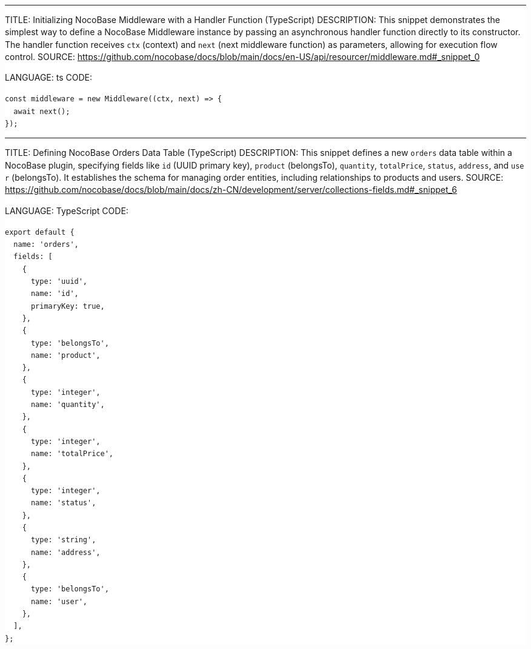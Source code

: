 ----------------------------------------

TITLE: Initializing NocoBase Middleware with a Handler Function (TypeScript)
DESCRIPTION: This snippet demonstrates the simplest way to define a NocoBase Middleware instance by passing an asynchronous handler function directly to its constructor. The handler function receives `ctx` (context) and `next` (next middleware function) as parameters, allowing for execution flow control.
SOURCE: https://github.com/nocobase/docs/blob/main/docs/en-US/api/resourcer/middleware.md#_snippet_0

LANGUAGE: ts
CODE:
```
const middleware = new Middleware((ctx, next) => {
  await next();
});
```

----------------------------------------

TITLE: Defining NocoBase Orders Data Table (TypeScript)
DESCRIPTION: This snippet defines a new `orders` data table within a NocoBase plugin, specifying fields like `id` (UUID primary key), `product` (belongsTo), `quantity`, `totalPrice`, `status`, `address`, and `user` (belongsTo). It establishes the schema for managing order entities, including relationships to products and users.
SOURCE: https://github.com/nocobase/docs/blob/main/docs/zh-CN/development/server/collections-fields.md#_snippet_6

LANGUAGE: TypeScript
CODE:
```
export default {
  name: 'orders',
  fields: [
    {
      type: 'uuid',
      name: 'id',
      primaryKey: true,
    },
    {
      type: 'belongsTo',
      name: 'product',
    },
    {
      type: 'integer',
      name: 'quantity',
    },
    {
      type: 'integer',
      name: 'totalPrice',
    },
    {
      type: 'integer',
      name: 'status',
    },
    {
      type: 'string',
      name: 'address',
    },
    {
      type: 'belongsTo',
      name: 'user',
    },
  ],
};
```
